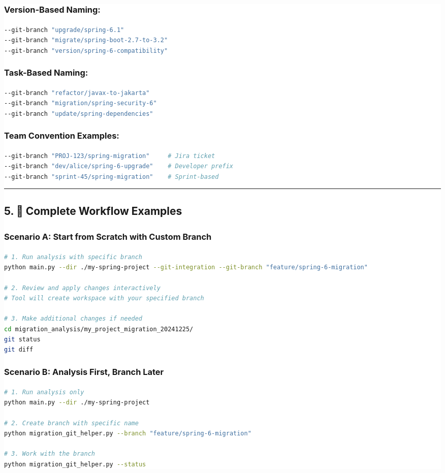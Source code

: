 ### **Version-Based Naming:**
```bash
--git-branch "upgrade/spring-6.1"
--git-branch "migrate/spring-boot-2.7-to-3.2"
--git-branch "version/spring-6-compatibility"
```

### **Task-Based Naming:**
```bash
--git-branch "refactor/javax-to-jakarta"
--git-branch "migration/spring-security-6"
--git-branch "update/spring-dependencies"
```

### **Team Convention Examples:**
```bash
--git-branch "PROJ-123/spring-migration"     # Jira ticket
--git-branch "dev/alice/spring-6-upgrade"    # Developer prefix
--git-branch "sprint-45/spring-migration"    # Sprint-based
```

---

## **5. 🔄 Complete Workflow Examples**

### **Scenario A: Start from Scratch with Custom Branch**
```bash
# 1. Run analysis with specific branch
python main.py --dir ./my-spring-project --git-integration --git-branch "feature/spring-6-migration"

# 2. Review and apply changes interactively
# Tool will create workspace with your specified branch

# 3. Make additional changes if needed
cd migration_analysis/my_project_migration_20241225/
git status
git diff
```

### **Scenario B: Analysis First, Branch Later**
```bash
# 1. Run analysis only
python main.py --dir ./my-spring-project

# 2. Create branch with specific name
python migration_git_helper.py --branch "feature/spring-6-migration"

# 3. Work with the branch
python migration_git_helper.py --status
```
